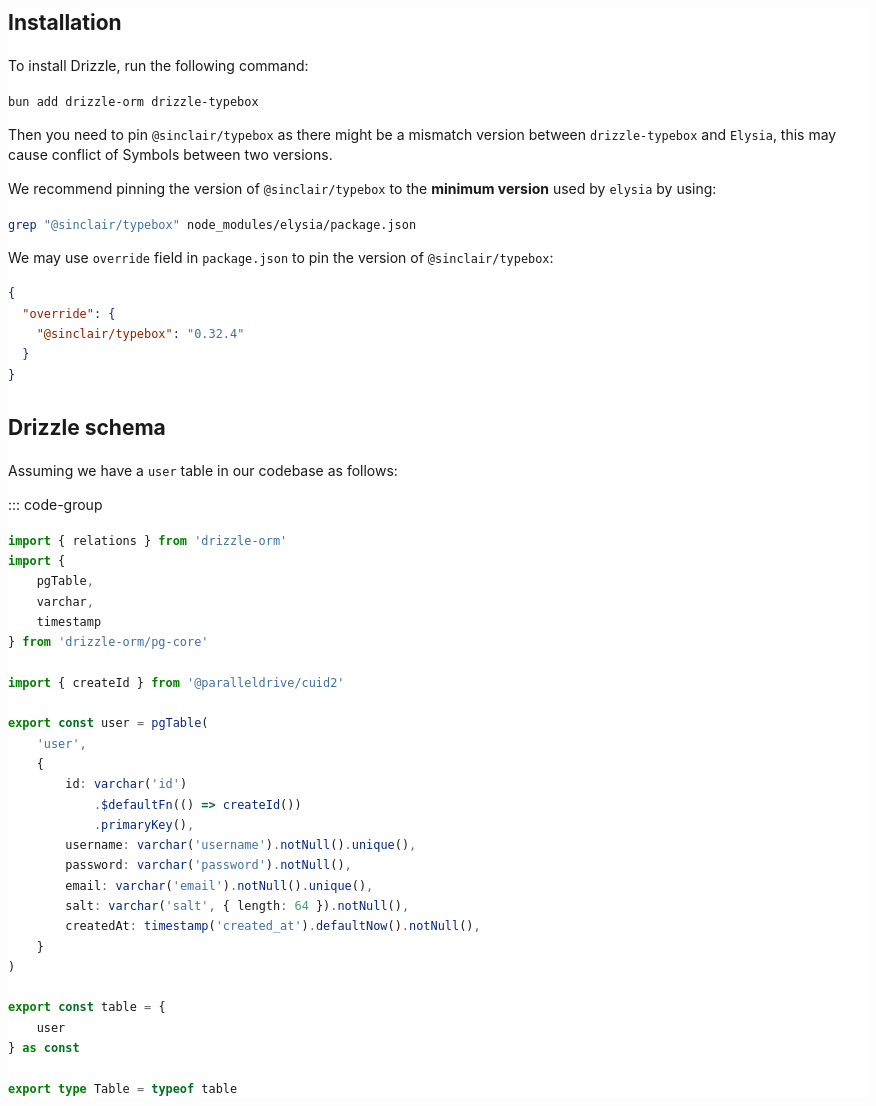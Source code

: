 ## Installation
To install Drizzle, run the following command:

```bash
bun add drizzle-orm drizzle-typebox
```

Then you need to pin `@sinclair/typebox` as there might be a mismatch version between `drizzle-typebox` and `Elysia`, this may cause conflict of Symbols between two versions.

We recommend pinning the version of `@sinclair/typebox` to the **minimum version** used by `elysia` by using:
```bash
grep "@sinclair/typebox" node_modules/elysia/package.json
```

We may use `override` field in `package.json` to pin the version of `@sinclair/typebox`:
```json
{
  "override": {
  	"@sinclair/typebox": "0.32.4"
  }
}
```

## Drizzle schema
Assuming we have a `user` table in our codebase as follows:

::: code-group

```ts [src/database/schema.ts]
import { relations } from 'drizzle-orm'
import {
    pgTable,
    varchar,
    timestamp
} from 'drizzle-orm/pg-core'

import { createId } from '@paralleldrive/cuid2'

export const user = pgTable(
    'user',
    {
        id: varchar('id')
            .$defaultFn(() => createId())
            .primaryKey(),
        username: varchar('username').notNull().unique(),
        password: varchar('password').notNull(),
        email: varchar('email').notNull().unique(),
        salt: varchar('salt', { length: 64 }).notNull(),
        createdAt: timestamp('created_at').defaultNow().notNull(),
    }
)

export const table = {
	user
} as const

export type Table = typeof table
```
